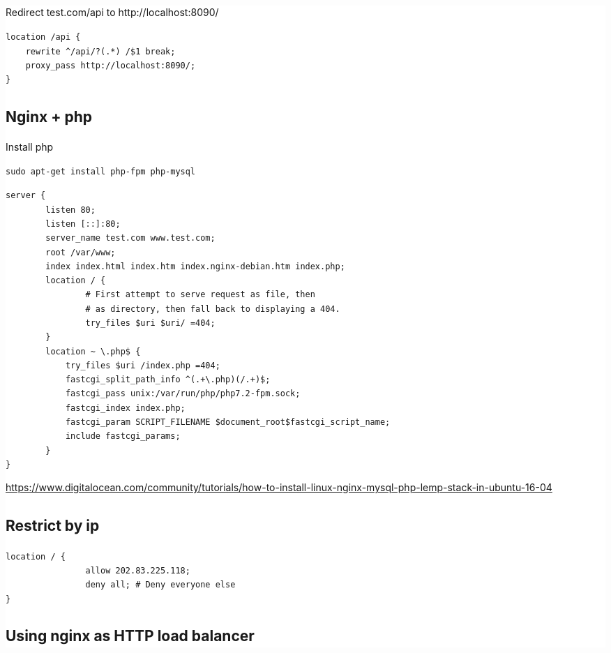 Redirect test.com/api to http://localhost:8090/

```
location /api {
    rewrite ^/api/?(.*) /$1 break;
    proxy_pass http://localhost:8090/;
}
```

## Nginx + php

Install php

```
sudo apt-get install php-fpm php-mysql
```

```
server {
        listen 80;
        listen [::]:80;
        server_name test.com www.test.com;
        root /var/www;
        index index.html index.htm index.nginx-debian.htm index.php;
        location / {
                # First attempt to serve request as file, then
                # as directory, then fall back to displaying a 404.
                try_files $uri $uri/ =404;
        }
        location ~ \.php$ {
            try_files $uri /index.php =404;
            fastcgi_split_path_info ^(.+\.php)(/.+)$;
            fastcgi_pass unix:/var/run/php/php7.2-fpm.sock;
            fastcgi_index index.php;
            fastcgi_param SCRIPT_FILENAME $document_root$fastcgi_script_name;
            include fastcgi_params;
        }
}
```

https://www.digitalocean.com/community/tutorials/how-to-install-linux-nginx-mysql-php-lemp-stack-in-ubuntu-16-04

## Restrict by ip

```
location / {
                allow 202.83.225.118;
                deny all; # Deny everyone else
}
```

## Using nginx as HTTP load balancer
